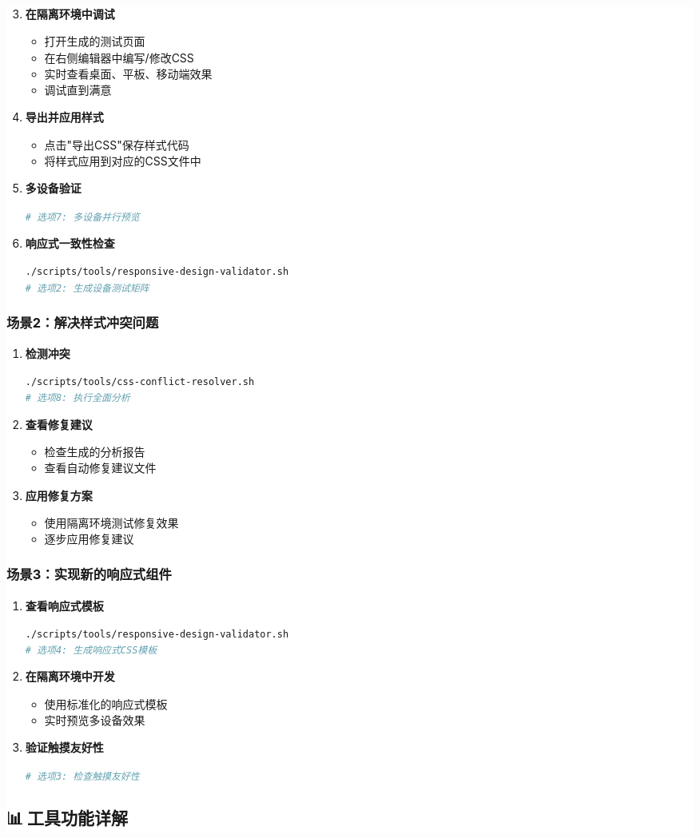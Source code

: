3. **在隔离环境中调试**
   - 打开生成的测试页面
   - 在右侧编辑器中编写/修改CSS
   - 实时查看桌面、平板、移动端效果
   - 调试直到满意

4. **导出并应用样式**
   - 点击"导出CSS"保存样式代码
   - 将样式应用到对应的CSS文件中

5. **多设备验证**
   ```bash
   # 选项7: 多设备并行预览
   ```

6. **响应式一致性检查**
   ```bash
   ./scripts/tools/responsive-design-validator.sh
   # 选项2: 生成设备测试矩阵
   ```

### 场景2：解决样式冲突问题

1. **检测冲突**
   ```bash
   ./scripts/tools/css-conflict-resolver.sh
   # 选项8: 执行全面分析
   ```

2. **查看修复建议**
   - 检查生成的分析报告
   - 查看自动修复建议文件

3. **应用修复方案**
   - 使用隔离环境测试修复效果
   - 逐步应用修复建议

### 场景3：实现新的响应式组件

1. **查看响应式模板**
   ```bash
   ./scripts/tools/responsive-design-validator.sh
   # 选项4: 生成响应式CSS模板
   ```

2. **在隔离环境中开发**
   - 使用标准化的响应式模板
   - 实时预览多设备效果

3. **验证触摸友好性**
   ```bash
   # 选项3: 检查触摸友好性
   ```

## 📊 工具功能详解
